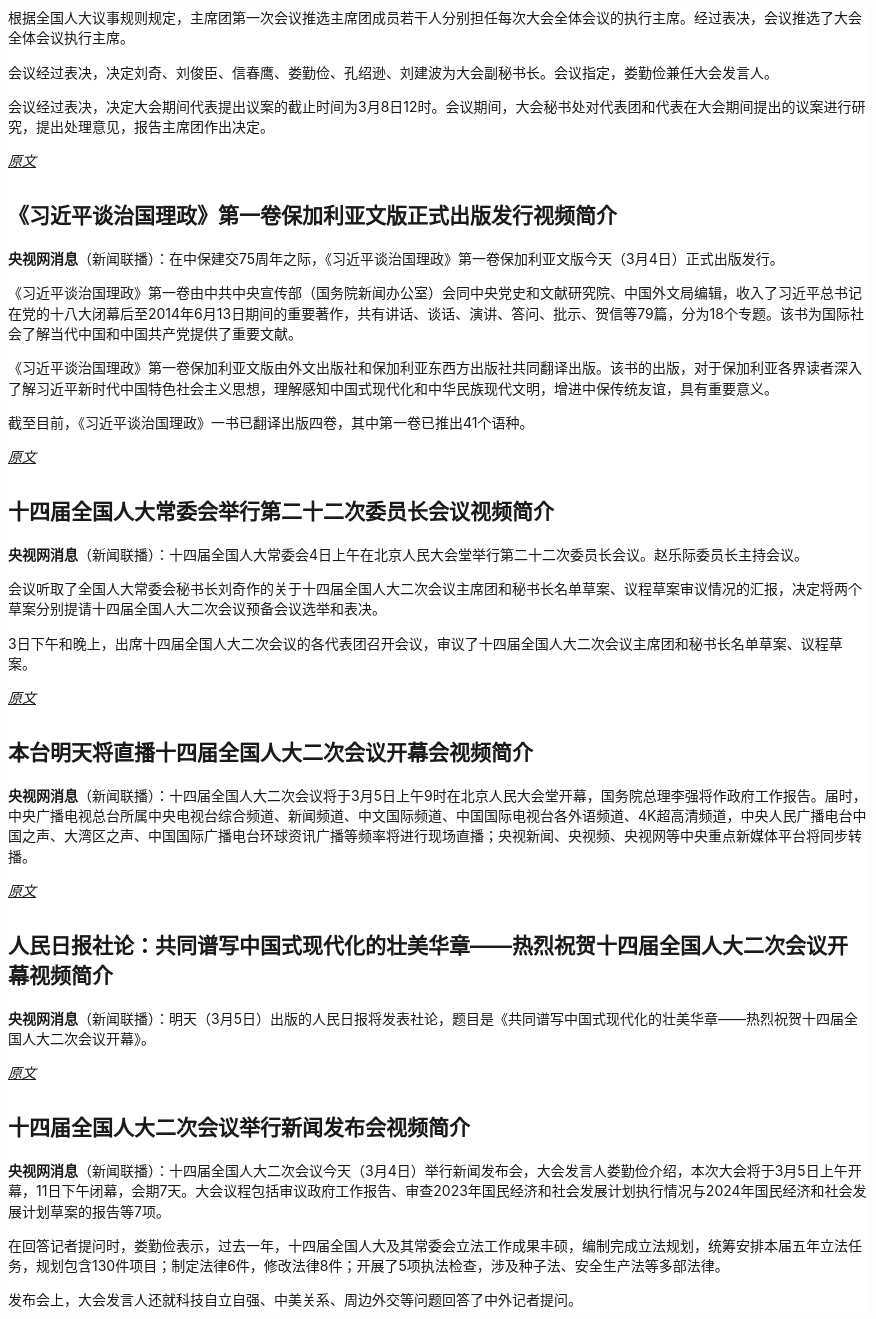 根据全国人大议事规则规定，主席团第一次会议推选主席团成员若干人分别担任每次大会全体会议的执行主席。经过表决，会议推选了大会全体会议执行主席。

会议经过表决，决定刘奇、刘俊臣、信春鹰、娄勤俭、孔绍逊、刘建波为大会副秘书长。会议指定，娄勤俭兼任大会发言人。

会议经过表决，决定大会期间代表提出议案的截止时间为3月8日12时。会议期间，大会秘书处对代表团和代表在大会期间提出的议案进行研究，提出处理意见，报告主席团作出决定。

*[原文](https://tv.cctv.com/2024/03/04/VIDEK3fk9weyNvmFOeui6A6I240304.shtml)*


## 《习近平谈治国理政》第一卷保加利亚文版正式出版发行视频简介

**央视网消息**（新闻联播）：在中保建交75周年之际，《习近平谈治国理政》第一卷保加利亚文版今天（3月4日）正式出版发行。

《习近平谈治国理政》第一卷由中共中央宣传部（国务院新闻办公室）会同中央党史和文献研究院、中国外文局编辑，收入了习近平总书记在党的十八大闭幕后至2014年6月13日期间的重要著作，共有讲话、谈话、演讲、答问、批示、贺信等79篇，分为18个专题。该书为国际社会了解当代中国和中国共产党提供了重要文献。

《习近平谈治国理政》第一卷保加利亚文版由外文出版社和保加利亚东西方出版社共同翻译出版。该书的出版，对于保加利亚各界读者深入了解习近平新时代中国特色社会主义思想，理解感知中国式现代化和中华民族现代文明，增进中保传统友谊，具有重要意义。

截至目前，《习近平谈治国理政》一书已翻译出版四卷，其中第一卷已推出41个语种。

*[原文](https://tv.cctv.com/2024/03/04/VIDEcLomghTIqN27yJkiaEMR240304.shtml)*


## 十四届全国人大常委会举行第二十二次委员长会议视频简介

**央视网消息**（新闻联播）：十四届全国人大常委会4日上午在北京人民大会堂举行第二十二次委员长会议。赵乐际委员长主持会议。

会议听取了全国人大常委会秘书长刘奇作的关于十四届全国人大二次会议主席团和秘书长名单草案、议程草案审议情况的汇报，决定将两个草案分别提请十四届全国人大二次会议预备会议选举和表决。

3日下午和晚上，出席十四届全国人大二次会议的各代表团召开会议，审议了十四届全国人大二次会议主席团和秘书长名单草案、议程草案。

*[原文](https://tv.cctv.com/2024/03/04/VIDEmzDnSuMqR1U9fcaSEILz240304.shtml)*


## 本台明天将直播十四届全国人大二次会议开幕会视频简介

**央视网消息**（新闻联播）：十四届全国人大二次会议将于3月5日上午9时在北京人民大会堂开幕，国务院总理李强将作政府工作报告。届时，中央广播电视总台所属中央电视台综合频道、新闻频道、中文国际频道、中国国际电视台各外语频道、4K超高清频道，中央人民广播电台中国之声、大湾区之声、中国国际广播电台环球资讯广播等频率将进行现场直播；央视新闻、央视频、央视网等中央重点新媒体平台将同步转播。

*[原文](https://tv.cctv.com/2024/03/04/VIDEuKwuP67sB8jQWUehL4lM240304.shtml)*


## 人民日报社论：共同谱写中国式现代化的壮美华章——热烈祝贺十四届全国人大二次会议开幕视频简介

**央视网消息**（新闻联播）：明天（3月5日）出版的人民日报将发表社论，题目是《共同谱写中国式现代化的壮美华章——热烈祝贺十四届全国人大二次会议开幕》。

*[原文](https://tv.cctv.com/2024/03/04/VIDEzeYg8mjNO2sz51CJ2HeD240304.shtml)*


## 十四届全国人大二次会议举行新闻发布会视频简介

**央视网消息**（新闻联播）：十四届全国人大二次会议今天（3月4日）举行新闻发布会，大会发言人娄勤俭介绍，本次大会将于3月5日上午开幕，11日下午闭幕，会期7天。大会议程包括审议政府工作报告、审查2023年国民经济和社会发展计划执行情况与2024年国民经济和社会发展计划草案的报告等7项。

在回答记者提问时，娄勤俭表示，过去一年，十四届全国人大及其常委会立法工作成果丰硕，编制完成立法规划，统筹安排本届五年立法任务，规划包含130件项目；制定法律6件，修改法律8件；开展了5项执法检查，涉及种子法、安全生产法等多部法律。

发布会上，大会发言人还就科技自立自强、中美关系、周边外交等问题回答了中外记者提问。
